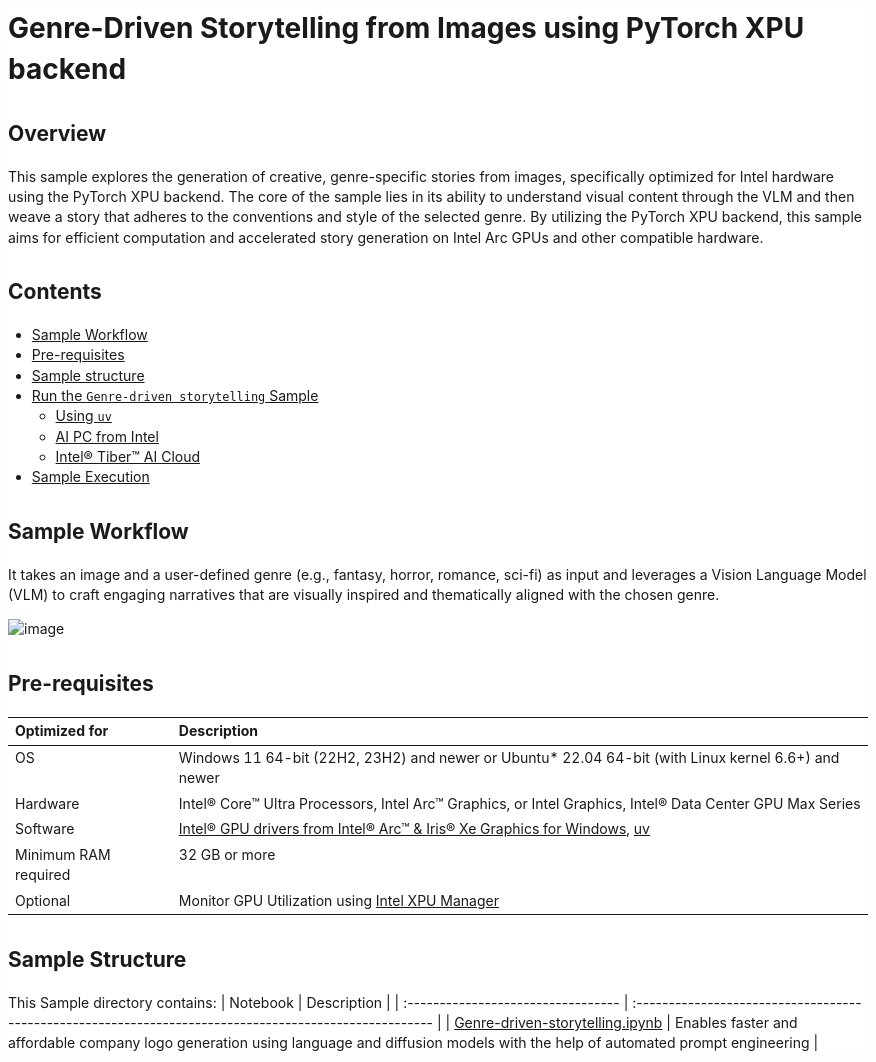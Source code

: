 # Genre-Driven Storytelling from Images using PyTorch XPU backend
## Overview
This sample explores the generation of creative, genre-specific stories from images, specifically optimized for Intel hardware using the PyTorch XPU backend. 
The core of the sample lies in its ability to understand visual content through the VLM and then weave a story that adheres to the conventions and style of the selected genre. By utilizing the PyTorch XPU backend, this sample aims for efficient computation and accelerated story generation on Intel Arc GPUs and other compatible hardware.

## Contents

- [Sample Workflow](./Readme.md#sample-workflow)
- [Pre-requisites](./Readme.md#pre-requisites)
- [Sample structure](./Readme.md#sample-structure)
- [Run the `Genre-driven storytelling` Sample](./Readme.md#sample-structure)
   - [Using `uv`](./Readme.md#using-uv)
   - [AI PC from Intel](./Readme.md#ai-pc-from-intel)
   - [Intel® Tiber™ AI Cloud](./Readme.md#intel-tiber-ai-cloud)
- [Sample Execution](./Readme.md#sample-execution)

## Sample Workflow
It takes an image and a user-defined genre (e.g., fantasy, horror, romance, sci-fi) as input and leverages a Vision Language Model (VLM) to craft engaging narratives that are visually inspired and thematically aligned with the chosen genre.

<img width="800" alt="image" src="./assets/story-generation.png">

## Pre-requisites

| Optimized for                      | Description                                                                                                                                                                 |
| :----------------------------------| :---------------------------------------------------------------------------------------------------------------------------------------------------------------------------|
| OS                        | Windows 11 64-bit (22H2, 23H2) and newer or Ubuntu* 22.04 64-bit (with Linux kernel 6.6+) and newer                                                                                                                                                                                                              |
| Hardware                  | Intel® Core™ Ultra Processors, Intel Arc™ Graphics, or Intel Graphics, Intel® Data Center GPU Max Series                                                                                                                                                                                                         |
| Software                  | [Intel® GPU drivers from Intel® Arc™ & Iris® Xe Graphics for Windows](https://www.intel.com/content/www/us/en/download/785597/intel-arc-iris-xe-graphics-windows.html), [uv](https://docs.astral.sh/uv/)                                                                                                                                                                                       |
| Minimum RAM required      | 32 GB or more                                                                                                                                                                        |
| Optional                  | Monitor GPU Utilization using [Intel XPU Manager](https://github.com/intel/xpumanager)
                                                                                     
## Sample Structure

This Sample directory contains:
| Notebook                           | Description                                                                                            |
| :--------------------------------- | :----------------------------------------------------------------------------------------------------- |
| [Genre-driven-storytelling.ipynb](./Genre-driven-storytelling.ipynb) | Enables faster and affordable company logo generation using language and diffusion models with the help of automated prompt engineering  |
